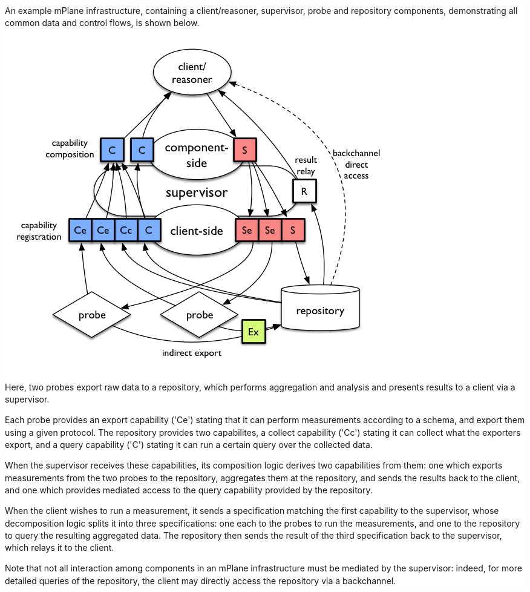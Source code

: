 An example mPlane infrastructure, containing a client/reasoner, supervisor, probe and repository components, demonstrating all common data and control flows, is shown below.

![Figure 7](./comp-decomp-example.png)

Here, two probes export raw data to a repository, which performs aggregation and analysis and presents results to a client via a supervisor.

Each probe provides an export capability ('Ce') stating that it can perform measurements according to a schema, and export them using a given protocol. The repository provides two capabilites, a collect capability ('Cc') stating it can collect what the exporters export, and a query capability ('C') stating it can run a certain query over the collected data.

When the supervisor receives these capabilities, its composition logic derives two capabilities from them: one which exports measurements from the two probes to the repository, aggregates them at the repository, and sends the results back to the client, and one which provides mediated access to the query capability provided by the repository.

When the client wishes to run a measurement, it sends a specification matching the first capability to the supervisor, whose decomposition logic splits it into three specifications: one each to the probes to run the measurements, and one to the repository to query the resulting aggregated data. The repository then sends the result of the third specification back to the supervisor, which relays it to the client.

Note that not all interaction among components in an mPlane infrastructure must be mediated by the supervisor: indeed, for more detailed queries of the repository, the client may directly access the repository via a backchannel.

